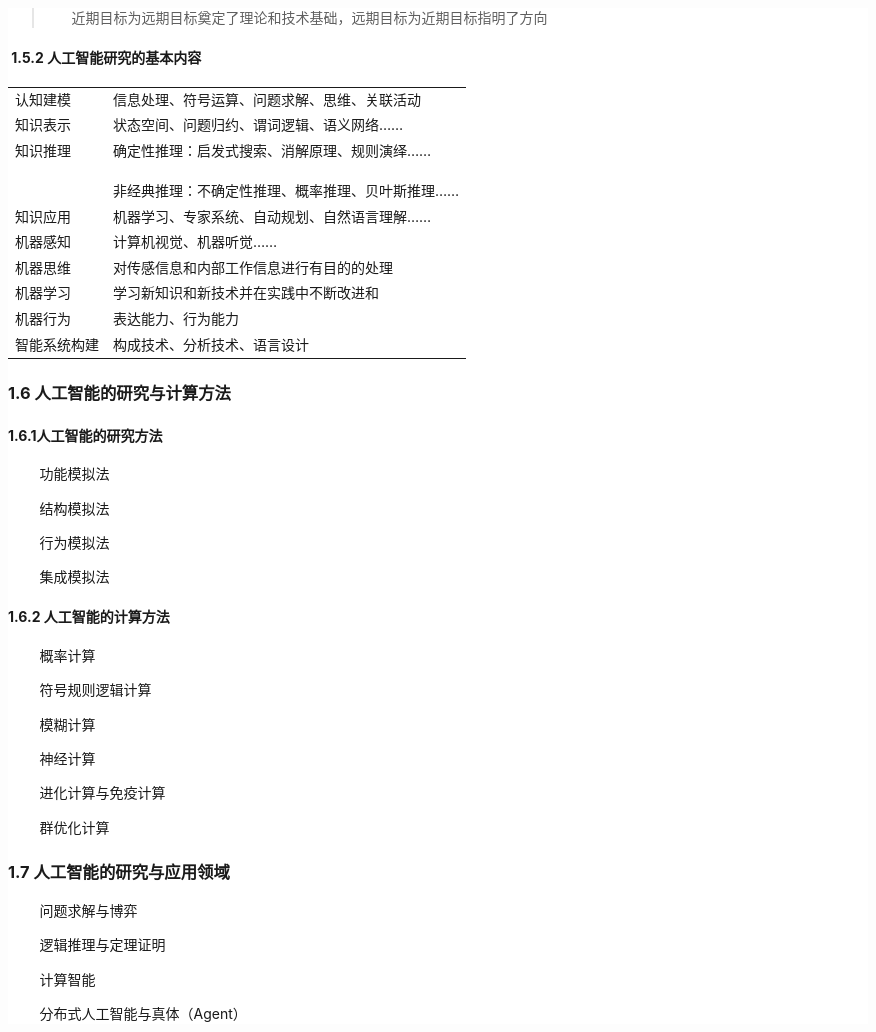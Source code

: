 >       近期目标为远期目标奠定了理论和技术基础，远期目标为近期目标指明了方向

####  1.5.2 人工智能研究的基本内容

|   |   |
|---|---|
|认知建模|信息处理、符号运算、问题求解、思维、关联活动|
|知识表示|状态空间、问题归约、谓词逻辑、语义网络……|
|知识推理|确定性推理：启发式搜索、消解原理、规则演绎……<br><br>非经典推理：不确定性推理、概率推理、贝叶斯推理……|
|知识应用|机器学习、专家系统、自动规划、自然语言理解……|
|机器感知|计算机视觉、机器听觉……|
|机器思维|对传感信息和内部工作信息进行有目的的处理|
|机器学习|学习新知识和新技术并在实践中不断改进和|
|机器行为|表达能力、行为能力|
|智能系统构建|构成技术、分析技术、语言设计|

### **1.6** **人工智能的研究与计算方法**

#### 1.6.1人工智能的研究方法

        功能模拟法

        结构模拟法       

        行为模拟法

        集成模拟法

#### 1.6.2 人工智能的计算方法

        概率计算

        符号规则逻辑计算

        模糊计算

        神经计算

        进化计算与免疫计算

        群优化计算

### **1.7** **人工智能的研究与应用领域**

        问题求解与博弈

        逻辑推理与定理证明

        计算智能

        分布式人工智能与真体（Agent）
